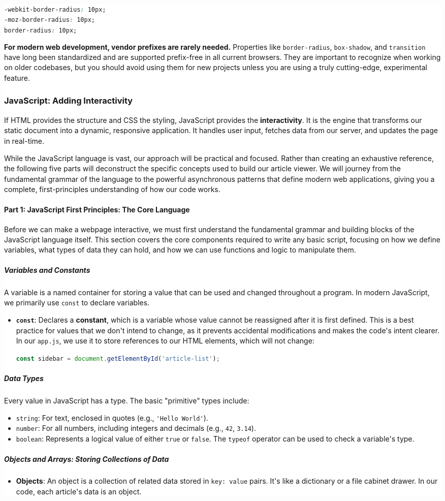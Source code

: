 ```css
-webkit-border-radius: 10px;
-moz-border-radius: 10px;
border-radius: 10px;
```

**For modern web development, vendor prefixes are rarely needed.** Properties like `border-radius`, `box-shadow`, and `transition` have long been standardized and are supported prefix-free in all current browsers. They are important to recognize when working on older codebases, but you should avoid using them for new projects unless you are using a truly cutting-edge, experimental feature.

### JavaScript: Adding Interactivity

If HTML provides the structure and CSS the styling, JavaScript provides the **interactivity**. It is the engine that transforms our static document into a dynamic, responsive application. It handles user input, fetches data from our server, and updates the page in real-time.

While the JavaScript language is vast, our approach will be practical and focused. Rather than creating an exhaustive reference, the following five parts will deconstruct the specific concepts used to build our article viewer. We will journey from the fundamental grammar of the language to the powerful asynchronous patterns that define modern web applications, giving you a complete, first-principles understanding of how our code works.

#### Part 1: JavaScript First Principles: The Core Language

Before we can make a webpage interactive, we must first understand the fundamental grammar and building blocks of the JavaScript language itself. This section covers the core components required to write any basic script, focusing on how we define variables, what types of data they can hold, and how we can use functions and logic to manipulate them.

##### Variables and Constants

A variable is a named container for storing a value that can be used and changed throughout a program. In modern JavaScript, we primarily use `const` to declare variables.

  * **`const`**: Declares a **constant**, which is a variable whose value cannot be reassigned after it is first defined. This is a best practice for values that we don't intend to change, as it prevents accidental modifications and makes the code's intent clearer. In our `app.js`, we use it to store references to our HTML elements, which will not change:
    ```javascript
    const sidebar = document.getElementById('article-list');
    ```

##### Data Types

Every value in JavaScript has a type. The basic "primitive" types include:

  * `string`: For text, enclosed in quotes (e.g., `'Hello World'`).
  * `number`: For all numbers, including integers and decimals (e.g., `42`, `3.14`).
  * `boolean`: Represents a logical value of either `true` or `false`.
    The `typeof` operator can be used to check a variable's type.

##### Objects and Arrays: Storing Collections of Data

  * **Objects**: An object is a collection of related data stored in `key: value` pairs. It's like a dictionary or a file cabinet drawer. In our code, each article's data is an object.
